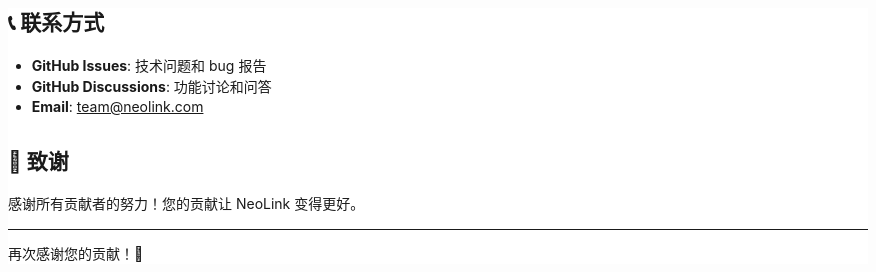 ## 📞 联系方式

- **GitHub Issues**: 技术问题和 bug 报告
- **GitHub Discussions**: 功能讨论和问答
- **Email**: team@neolink.com

## 🙏 致谢

感谢所有贡献者的努力！您的贡献让 NeoLink 变得更好。

---

再次感谢您的贡献！🎉
